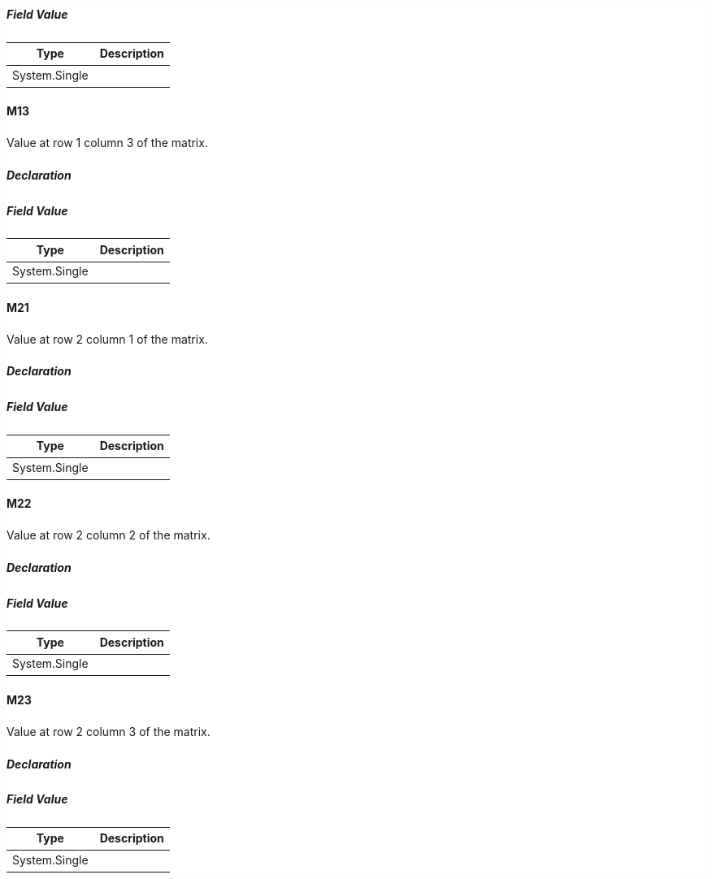##### Field Value

| Type | Description |
| --- | --- |
| System.Single |     |

#### [](#VRageMath_Matrix3x3_M13)M13

Value at row 1 column 3 of the matrix.

##### Declaration

##### Field Value

| Type | Description |
| --- | --- |
| System.Single |     |

#### [](#VRageMath_Matrix3x3_M21)M21

Value at row 2 column 1 of the matrix.

##### Declaration

##### Field Value

| Type | Description |
| --- | --- |
| System.Single |     |

#### [](#VRageMath_Matrix3x3_M22)M22

Value at row 2 column 2 of the matrix.

##### Declaration

##### Field Value

| Type | Description |
| --- | --- |
| System.Single |     |

#### [](#VRageMath_Matrix3x3_M23)M23

Value at row 2 column 3 of the matrix.

##### Declaration

##### Field Value

| Type | Description |
| --- | --- |
| System.Single |     |
